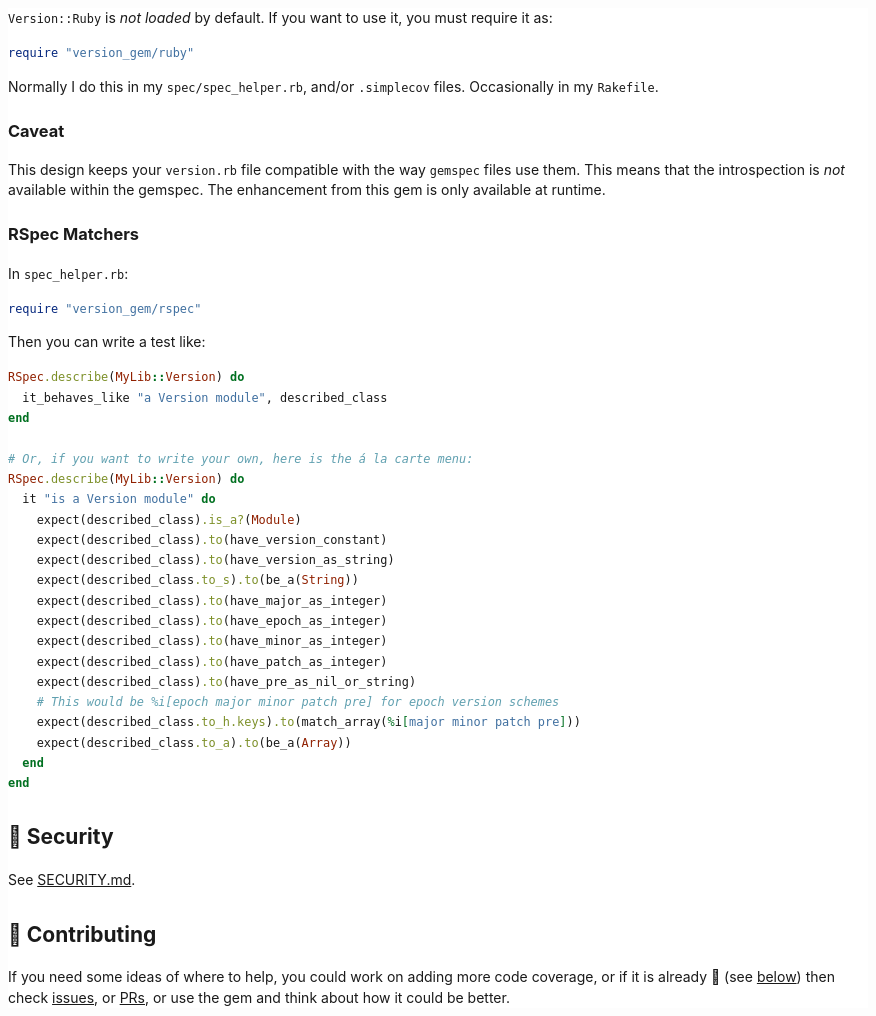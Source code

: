 `Version::Ruby` is *not loaded* by default.  If you want to use it, you must require it as:
```ruby
require "version_gem/ruby"
```

Normally I do this in my `spec/spec_helper.rb`, and/or `.simplecov` files.
Occasionally in my `Rakefile`.

### Caveat

This design keeps your `version.rb` file compatible with the way `gemspec` files use them.
This means that the introspection is _not_ available within the gemspec.
The enhancement from this gem is only available at runtime.

### RSpec Matchers

In `spec_helper.rb`:
```ruby
require "version_gem/rspec"
```

Then you can write a test like:

```ruby
RSpec.describe(MyLib::Version) do
  it_behaves_like "a Version module", described_class
end

# Or, if you want to write your own, here is the á la carte menu:
RSpec.describe(MyLib::Version) do
  it "is a Version module" do
    expect(described_class).is_a?(Module)
    expect(described_class).to(have_version_constant)
    expect(described_class).to(have_version_as_string)
    expect(described_class.to_s).to(be_a(String))
    expect(described_class).to(have_major_as_integer)
    expect(described_class).to(have_epoch_as_integer)
    expect(described_class).to(have_minor_as_integer)
    expect(described_class).to(have_patch_as_integer)
    expect(described_class).to(have_pre_as_nil_or_string)
    # This would be %i[epoch major minor patch pre] for epoch version schemes
    expect(described_class.to_h.keys).to(match_array(%i[major minor patch pre]))
    expect(described_class.to_a).to(be_a(Array))
  end
end
```

## 🔐 Security

See [SECURITY.md][🔐security].

## 🤝 Contributing

If you need some ideas of where to help, you could work on adding more code coverage,
or if it is already 💯 (see [below](#code-coverage)) then check [issues][🤝issues], or [PRs][🤝pulls],
or use the gem and think about how it could be better.


[✇bundle-group-pattern]: https://gist.github.com/pboling/4564780
[🏘chat]: https://gitter.im/oauth-xx/version_gem
[🏘chat-img]: https://img.shields.io/gitter/room/oauth-xx/version_gem.svg
[⛳️gem-namespace]: https://github.com/oauth-xx/version_gem/blob/main/lib/version_gem.rb
[⛳️namespace-img]: https://img.shields.io/badge/namespace-VersionGem-brightgreen.svg?style=flat&logo=ruby&logoColor=white
[⛳️gem-name]: https://rubygems.org/gems/version_gem
[⛳️name-img]: https://img.shields.io/badge/name-version__gem-brightgreen.svg?style=flat&logo=rubygems&logoColor=red
[🚂bdfl-blog]: http://www.railsbling.com/tags/version_gem
[🚂bdfl-blog-img]: https://img.shields.io/badge/blog-railsbling-0093D0.svg?style=for-the-badge&logo=rubyonrails&logoColor=orange
[🚂bdfl-contact]: http://www.railsbling.com/contact
[🚂bdfl-contact-img]: https://img.shields.io/badge/Contact-BDFL-0093D0.svg?style=flat&logo=rubyonrails&logoColor=red
[💖🖇linkedin]: http://www.linkedin.com/in/peterboling
[💖🖇linkedin-img]: https://img.shields.io/badge/PeterBoling-LinkedIn-0B66C2?style=flat&logo=newjapanprowrestling
[💖✌️wellfound]: https://angel.co/u/peter-boling
[💖✌️wellfound-img]: https://img.shields.io/badge/peter--boling-orange?style=flat&logo=wellfound
[💖💲crunchbase]: https://www.crunchbase.com/person/peter-boling
[💖💲crunchbase-img]: https://img.shields.io/badge/peter--boling-purple?style=flat&logo=crunchbase
[💖🐘ruby-mast]: https://ruby.social/@galtzo
[💖🐘ruby-mast-img]: https://img.shields.io/mastodon/follow/109447111526622197?domain=https%3A%2F%2Fruby.social&style=flat&logo=mastodon&label=Ruby%20%40galtzo
[💖🦋bluesky]: https://galtzo.bsky.social
[💖🦋bluesky-img]: https://img.shields.io/badge/@galtzo.bsky.social-0285FF?style=flat&logo=bluesky&logoColor=white
[💖🌳linktree]: https://linktr.ee/galtzo
[💖🌳linktree-img]: https://img.shields.io/badge/galtzo-purple?style=flat&logo=linktree
[💖💁🏼‍♂️devto]: https://dev.to/galtzo
[💖💁🏼‍♂️devto-img]: https://img.shields.io/badge/dev.to-0A0A0A?style=flat&logo=devdotto&logoColor=white
[💖💁🏼‍♂️aboutme]: https://about.me/peter.boling
[💖💁🏼‍♂️aboutme-img]: https://img.shields.io/badge/about.me-0A0A0A?style=flat&logo=aboutme&logoColor=white
[👨🏼‍🏫expsup-upwork]: https://www.upwork.com/freelancers/~014942e9b056abdf86?mp_source=share
[👨🏼‍🏫expsup-upwork-img]: https://img.shields.io/badge/UpWork-13544E?style=for-the-badge&logo=Upwork&logoColor=white
[👨🏼‍🏫expsup-codementor]: https://www.codementor.io/peterboling?utm_source=github&utm_medium=button&utm_term=peterboling&utm_campaign=github
[👨🏼‍🏫expsup-codementor-img]: https://img.shields.io/badge/CodeMentor-Get_Help-1abc9c?style=for-the-badge&logo=CodeMentor&logoColor=white
[🏙️entsup-tidelift]: https://tidelift.com/subscription
[🏙️entsup-tidelift-img]: https://img.shields.io/badge/Tidelift_and_Sonar-Enterprise_Support-FD3456?style=for-the-badge&logo=sonar&logoColor=white
[🏙️entsup-tidelift-sonar]: https://blog.tidelift.com/tidelift-joins-sonar
[💁🏼‍♂️peterboling]: http://www.peterboling.com
[🚂railsbling]: http://www.railsbling.com
[📜src-gl-img]: https://img.shields.io/badge/GitLab-FBA326?style=for-the-badge&logo=Gitlab&logoColor=orange
[📜src-gl]: https://gitlab.com/oauth-xx/version_gem/
[📜src-gh-img]: https://img.shields.io/badge/GitHub-238636?style=for-the-badge&logo=Github&logoColor=green
[📜src-gh]: https://github.com/oauth-xx/version_gem
[📜docs-cr-rd-img]: https://img.shields.io/badge/RubyDoc-Current_Release-943CD2?style=for-the-badge&logo=readthedocs&logoColor=white
[📜docs-head-rd-img]: https://img.shields.io/badge/RubyDoc-HEAD-943CD2?style=for-the-badge&logo=readthedocs&logoColor=white
[📜wiki]: https://gitlab.com/oauth-xx/version_gem/-/wikis/home
[📜wiki-img]: https://img.shields.io/badge/wiki-examples-943CD2.svg?style=for-the-badge&logo=Wiki&logoColor=white
[👽dl-rank]: https://rubygems.org/gems/version_gem
[👽dl-ranki]: https://img.shields.io/gem/rd/version_gem.svg
[👽oss-help]: https://www.codetriage.com/oauth-xx/version_gem
[👽oss-helpi]: https://www.codetriage.com/oauth-xx/version_gem/badges/users.svg
[👽version]: https://rubygems.org/gems/version_gem
[👽versioni]: https://img.shields.io/gem/v/version_gem.svg
[🔑cc-mnt]: https://qlty.sh/gh/oauth-xx/projects/version_gem
[🔑cc-mnti♻️]: https://qlty.sh/badges/19404e90-9168-451a-8dac-882382cb768d/maintainability.svg
[🔑cc-cov]: https://qlty.sh/gh/oauth-xx/projects/version_gem
[🔑cc-covi♻️]: https://qlty.sh/badges/19404e90-9168-451a-8dac-882382cb768d/test_coverage.svg
[🔑codecov]: https://codecov.io/gh/oauth-xx/version_gem
[🔑codecovi♻️]: https://codecov.io/gh/oauth-xx/version_gem/branch/main/graph/badge.svg?token=cc6UdZCpAL
[🔑coveralls]: https://coveralls.io/github/oauth-xx/version_gem?branch=main
[🔑coveralls-img]: https://coveralls.io/repos/github/oauth-xx/version_gem/badge.svg?branch=main
[🔑depfu]: https://depfu.com/github/oauth-xx/version_gem
[🔑depfui♻️]: https://badges.depfu.com/badges/6c9b45362951b872127f9e46d39bed76/count.svg
[🖐codeQL]: https://github.com/oauth-xx/version_gem/security/code-scanning
[🖐codeQL-img]: https://github.com/oauth-xx/version_gem/actions/workflows/codeql-analysis.yml/badge.svg
[🚎1-an-wf]: https://github.com/oauth-xx/version_gem/actions/workflows/ancient.yml
[🚎1-an-wfi]: https://github.com/oauth-xx/version_gem/actions/workflows/ancient.yml/badge.svg
[🚎2-cov-wf]: https://github.com/oauth-xx/version_gem/actions/workflows/coverage.yml
[🚎2-cov-wfi]: https://github.com/oauth-xx/version_gem/actions/workflows/coverage.yml/badge.svg
[🚎3-hd-wf]: https://github.com/oauth-xx/version_gem/actions/workflows/heads.yml
[🚎3-hd-wfi]: https://github.com/oauth-xx/version_gem/actions/workflows/heads.yml/badge.svg
[🚎4-lg-wf]: https://github.com/oauth-xx/version_gem/actions/workflows/legacy.yml
[🚎4-lg-wfi]: https://github.com/oauth-xx/version_gem/actions/workflows/legacy.yml/badge.svg
[🚎5-st-wf]: https://github.com/oauth-xx/version_gem/actions/workflows/style.yml
[🚎5-st-wfi]: https://github.com/oauth-xx/version_gem/actions/workflows/style.yml/badge.svg
[🚎6-s-wf]: https://github.com/oauth-xx/version_gem/actions/workflows/supported.yml
[🚎6-s-wfi]: https://github.com/oauth-xx/version_gem/actions/workflows/supported.yml/badge.svg
[🚎7-us-wf]: https://github.com/oauth-xx/version_gem/actions/workflows/unsupported.yml
[🚎7-us-wfi]: https://github.com/oauth-xx/version_gem/actions/workflows/unsupported.yml/badge.svg
[🚎9-t-wf]: https://github.com/oauth-xx/version_gem/actions/workflows/truffle.yml
[🚎9-t-wfi]: https://github.com/oauth-xx/version_gem/actions/workflows/truffle.yml/badge.svg
[🚎10-j-wf]: https://github.com/oauth-xx/version_gem/actions/workflows/jruby.yml
[🚎10-j-wfi]: https://github.com/oauth-xx/version_gem/actions/workflows/jruby.yml/badge.svg
[🚎11-c-wf]: https://github.com/oauth-xx/version_gem/actions/workflows/current.yml
[🚎11-c-wfi]: https://github.com/oauth-xx/version_gem/actions/workflows/current.yml/badge.svg
[⛳liberapay-img]: https://img.shields.io/liberapay/patrons/pboling.svg?logo=liberapay
[⛳liberapay]: https://liberapay.com/pboling/donate
[🖇sponsor-img]: https://img.shields.io/badge/Sponsor_Me!-pboling.svg?style=social&logo=github
[🖇sponsor]: https://github.com/sponsors/pboling
[🖇polar-img]: https://img.shields.io/badge/polar-donate-yellow.svg
[🖇polar]: https://polar.sh/pboling
[🖇kofi-img]: https://img.shields.io/badge/a_more_different_coffee-✓-yellow.svg
[🖇kofi]: https://ko-fi.com/O5O86SNP4
[🖇patreon-img]: https://img.shields.io/badge/patreon-donate-yellow.svg
[🖇patreon]: https://patreon.com/galtzo
[🖇buyme-img]: https://img.buymeacoffee.com/button-api/?text=Buy%20me%20a%20latte&emoji=&slug=pboling&button_colour=FFDD00&font_colour=000000&font_family=Cookie&outline_colour=000000&coffee_colour=ffffff
[🖇buyme]: https://www.buymeacoffee.com/pboling
[🖇buyme-small-img]: https://img.shields.io/badge/buy_me_a_coffee-✓-yellow.svg?style=flat
[💎ruby-2.3i]: https://img.shields.io/badge/Ruby-2.3-DF00CA?style=for-the-badge&logo=ruby&logoColor=white
[💎ruby-2.4i]: https://img.shields.io/badge/Ruby-2.4-DF00CA?style=for-the-badge&logo=ruby&logoColor=white
[💎ruby-2.5i]: https://img.shields.io/badge/Ruby-2.5-DF00CA?style=for-the-badge&logo=ruby&logoColor=white
[💎ruby-2.6i]: https://img.shields.io/badge/Ruby-2.6-DF00CA?style=for-the-badge&logo=ruby&logoColor=white
[💎ruby-2.7i]: https://img.shields.io/badge/Ruby-2.7-DF00CA?style=for-the-badge&logo=ruby&logoColor=white
[💎ruby-3.0i]: https://img.shields.io/badge/Ruby-3.0-CC342D?style=for-the-badge&logo=ruby&logoColor=white
[💎ruby-3.1i]: https://img.shields.io/badge/Ruby-3.1-CC342D?style=for-the-badge&logo=ruby&logoColor=white
[💎ruby-3.2i]: https://img.shields.io/badge/Ruby-3.2-CC342D?style=for-the-badge&logo=ruby&logoColor=white
[💎ruby-3.3i]: https://img.shields.io/badge/Ruby-3.3-CC342D?style=for-the-badge&logo=ruby&logoColor=white
[💎ruby-c-i]: https://img.shields.io/badge/Ruby-current-CC342D?style=for-the-badge&logo=ruby&logoColor=green
[💎ruby-headi]: https://img.shields.io/badge/Ruby-HEAD-CC342D?style=for-the-badge&logo=ruby&logoColor=blue
[💎truby-22.3i]: https://img.shields.io/badge/Truffle_Ruby-22.3-34BCB1?style=for-the-badge&logo=ruby&logoColor=pink
[💎truby-23.0i]: https://img.shields.io/badge/Truffle_Ruby-23.0-34BCB1?style=for-the-badge&logo=ruby&logoColor=pink
[💎truby-23.1i]: https://img.shields.io/badge/Truffle_Ruby-23.1-34BCB1?style=for-the-badge&logo=ruby&logoColor=pink
[💎truby-c-i]: https://img.shields.io/badge/Truffle_Ruby-current-34BCB1?style=for-the-badge&logo=ruby&logoColor=green
[💎truby-headi]: https://img.shields.io/badge/Truffle_Ruby-HEAD-34BCB1?style=for-the-badge&logo=ruby&logoColor=blue
[💎jruby-9.1i]: https://img.shields.io/badge/JRuby-9.1-FBE742?style=for-the-badge&logo=ruby&logoColor=red
[💎jruby-9.2i]: https://img.shields.io/badge/JRuby-9.2-FBE742?style=for-the-badge&logo=ruby&logoColor=red
[💎jruby-9.3i]: https://img.shields.io/badge/JRuby-9.3-FBE742?style=for-the-badge&logo=ruby&logoColor=red
[💎jruby-9.4i]: https://img.shields.io/badge/JRuby-9.4-FBE742?style=for-the-badge&logo=ruby&logoColor=red
[💎jruby-c-i]: https://img.shields.io/badge/JRuby-current-FBE742?style=for-the-badge&logo=ruby&logoColor=green
[💎jruby-headi]: https://img.shields.io/badge/JRuby-HEAD-FBE742?style=for-the-badge&logo=ruby&logoColor=blue
[🤝issues]: https://github.com/oauth-xx/version_gem/issues
[🤝pulls]: https://github.com/oauth-xx/version_gem/pulls
[🤝contributing]: CONTRIBUTING.md
[🔑codecov-g♻️]: https://codecov.io/gh/oauth-xx/version_gem/graphs/tree.svg?token=cc6UdZCpAL
[🖐contrib-rocks]: https://contrib.rocks
[🖐contributors]: https://github.com/oauth-xx/version_gem/graphs/contributors
[🖐contributors-img]: https://contrib.rocks/image?repo=oauth-xx/version_gem
[🚎contributors-gl]: https://gitlab.com/oauth-xx/version_gem/-/graphs/main
[🪇conduct]: CODE_OF_CONDUCT.md
[🪇conduct-img]: https://img.shields.io/badge/Contributor_Covenant-2.1-4baaaa.svg
[📌pvc]: http://guides.rubygems.org/patterns/#pessimistic-version-constraint
[📌semver]: https://antfu.me/posts/epoch-semver
[📌semver-img]: https://img.shields.io/badge/epoch-semver-FFDD67.svg?style=flat
[📌semver-breaking]: https://github.com/semver/semver/issues/716#issuecomment-869336139
[📌major-versions-not-sacred]: https://tom.preston-werner.com/2022/05/23/major-version-numbers-are-not-sacred.html
[📌changelog]: CHANGELOG.md
[📗keep-changelog]: https://keepachangelog.com/en/1.0.0/
[📗keep-changelog-img]: https://img.shields.io/badge/keep--a--changelog-1.0.0-FFDD67.svg?style=flat
[🧮kloc]: https://www.youtube.com/watch?v=dQw4w9WgXcQ
[🧮kloc-img]: https://img.shields.io/badge/KLOC-0.117-FFDD67.svg?style=for-the-badge&logo=YouTube&logoColor=blue
[🔐security]: SECURITY.md
[🔐security-img]: https://img.shields.io/badge/security-policy-brightgreen.svg?style=flat
[📄copyright-notice-explainer]: https://opensource.stackexchange.com/questions/5778/why-do-licenses-such-as-the-mit-license-specify-a-single-year
[📄license]: LICENSE.txt
[📄license-ref]: https://opensource.org/licenses/MIT
[📄license-img]: https://img.shields.io/badge/License-MIT-green.svg
[📄ilo-declaration]: https://www.ilo.org/declaration/lang--en/index.htm
[📄ilo-declaration-img]: https://img.shields.io/badge/ILO_Fundamental_Principles-✓-brightgreen.svg?style=flat
[🚎yard-current]: http://rubydoc.info/gems/version_gem
[🚎yard-head]: https://rubydoc.info/github/oauth-xx/version_gem/main